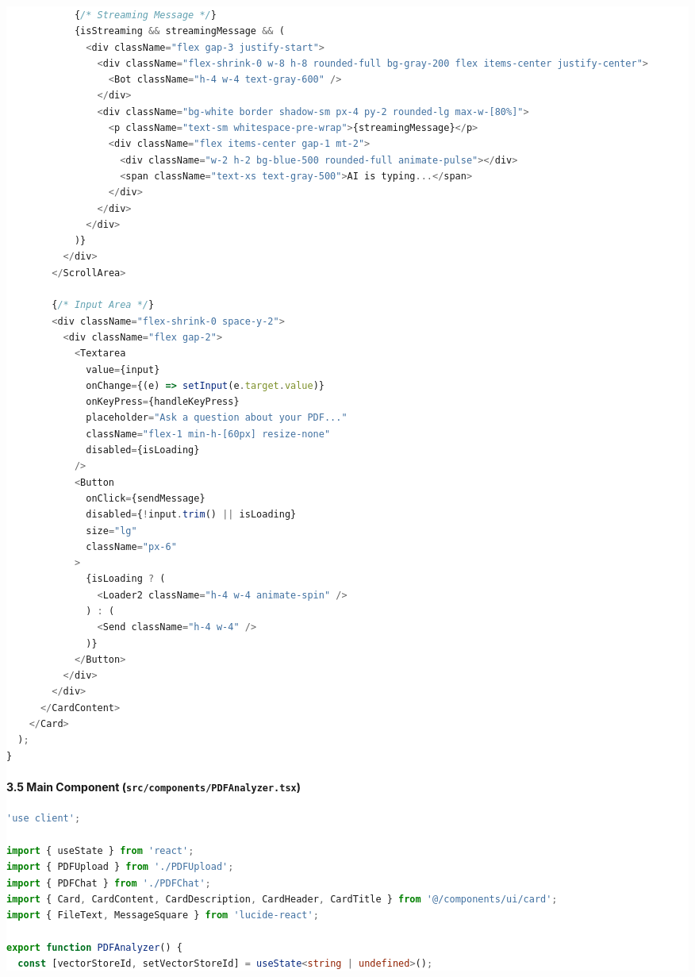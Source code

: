 ```typescript
            {/* Streaming Message */}
            {isStreaming && streamingMessage && (
              <div className="flex gap-3 justify-start">
                <div className="flex-shrink-0 w-8 h-8 rounded-full bg-gray-200 flex items-center justify-center">
                  <Bot className="h-4 w-4 text-gray-600" />
                </div>
                <div className="bg-white border shadow-sm px-4 py-2 rounded-lg max-w-[80%]">
                  <p className="text-sm whitespace-pre-wrap">{streamingMessage}</p>
                  <div className="flex items-center gap-1 mt-2">
                    <div className="w-2 h-2 bg-blue-500 rounded-full animate-pulse"></div>
                    <span className="text-xs text-gray-500">AI is typing...</span>
                  </div>
                </div>
              </div>
            )}
          </div>
        </ScrollArea>

        {/* Input Area */}
        <div className="flex-shrink-0 space-y-2">
          <div className="flex gap-2">
            <Textarea
              value={input}
              onChange={(e) => setInput(e.target.value)}
              onKeyPress={handleKeyPress}
              placeholder="Ask a question about your PDF..."
              className="flex-1 min-h-[60px] resize-none"
              disabled={isLoading}
            />
            <Button
              onClick={sendMessage}
              disabled={!input.trim() || isLoading}
              size="lg"
              className="px-6"
            >
              {isLoading ? (
                <Loader2 className="h-4 w-4 animate-spin" />
              ) : (
                <Send className="h-4 w-4" />
              )}
            </Button>
          </div>
        </div>
      </CardContent>
    </Card>
  );
}
```

#### **3.5 Main Component (`src/components/PDFAnalyzer.tsx`)**
```typescript
'use client';

import { useState } from 'react';
import { PDFUpload } from './PDFUpload';
import { PDFChat } from './PDFChat';
import { Card, CardContent, CardDescription, CardHeader, CardTitle } from '@/components/ui/card';
import { FileText, MessageSquare } from 'lucide-react';

export function PDFAnalyzer() {
  const [vectorStoreId, setVectorStoreId] = useState<string | undefined>();
```